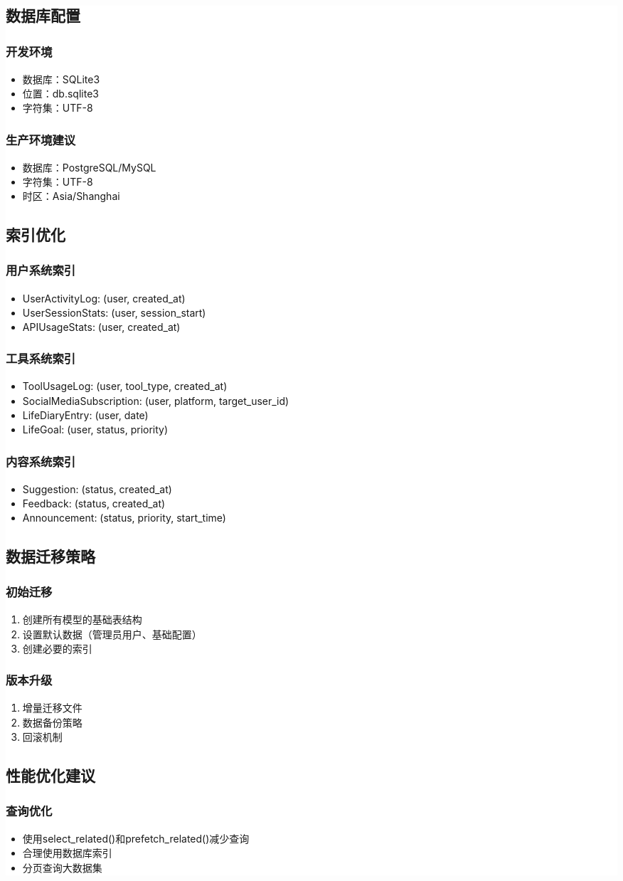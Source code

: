 ## 数据库配置

### 开发环境
- 数据库：SQLite3
- 位置：db.sqlite3
- 字符集：UTF-8

### 生产环境建议
- 数据库：PostgreSQL/MySQL
- 字符集：UTF-8
- 时区：Asia/Shanghai

## 索引优化

### 用户系统索引
- UserActivityLog: (user, created_at)
- UserSessionStats: (user, session_start)
- APIUsageStats: (user, created_at)

### 工具系统索引
- ToolUsageLog: (user, tool_type, created_at)
- SocialMediaSubscription: (user, platform, target_user_id)
- LifeDiaryEntry: (user, date)
- LifeGoal: (user, status, priority)

### 内容系统索引
- Suggestion: (status, created_at)
- Feedback: (status, created_at)
- Announcement: (status, priority, start_time)

## 数据迁移策略

### 初始迁移
1. 创建所有模型的基础表结构
2. 设置默认数据（管理员用户、基础配置）
3. 创建必要的索引

### 版本升级
1. 增量迁移文件
2. 数据备份策略
3. 回滚机制

## 性能优化建议

### 查询优化
- 使用select_related()和prefetch_related()减少查询
- 合理使用数据库索引
- 分页查询大数据集
